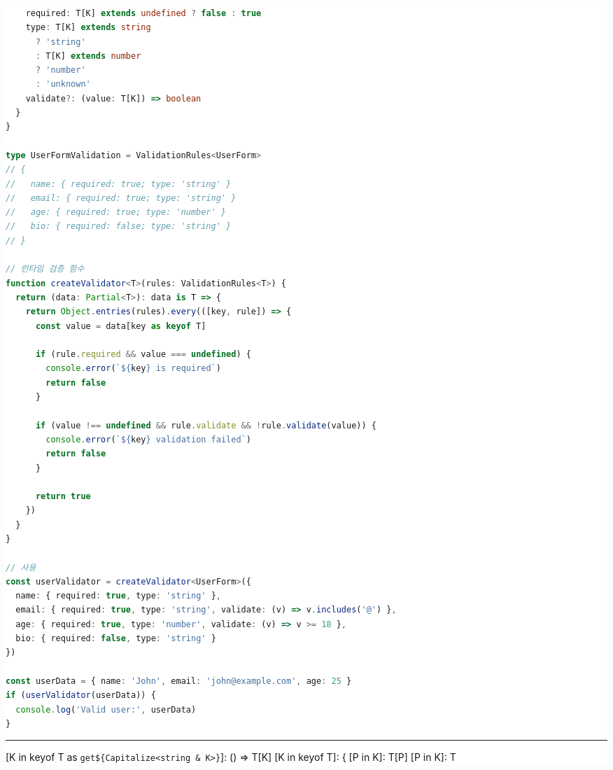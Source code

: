 ```typescript
    required: T[K] extends undefined ? false : true
    type: T[K] extends string
      ? 'string'
      : T[K] extends number
      ? 'number'
      : 'unknown'
    validate?: (value: T[K]) => boolean
  }
}

type UserFormValidation = ValidationRules<UserForm>
// {
//   name: { required: true; type: 'string' }
//   email: { required: true; type: 'string' }
//   age: { required: true; type: 'number' }
//   bio: { required: false; type: 'string' }
// }

// 런타임 검증 함수
function createValidator<T>(rules: ValidationRules<T>) {
  return (data: Partial<T>): data is T => {
    return Object.entries(rules).every(([key, rule]) => {
      const value = data[key as keyof T]

      if (rule.required && value === undefined) {
        console.error(`${key} is required`)
        return false
      }

      if (value !== undefined && rule.validate && !rule.validate(value)) {
        console.error(`${key} validation failed`)
        return false
      }

      return true
    })
  }
}

// 사용
const userValidator = createValidator<UserForm>({
  name: { required: true, type: 'string' },
  email: { required: true, type: 'string', validate: (v) => v.includes('@') },
  age: { required: true, type: 'number', validate: (v) => v >= 18 },
  bio: { required: false, type: 'string' }
})

const userData = { name: 'John', email: 'john@example.com', age: 25 }
if (userValidator(userData)) {
  console.log('Valid user:', userData)
}
```

---

  [K in keyof T as `get${Capitalize<string & K>}`]: () => T[K]
  [K in keyof T]: {
  [P in K]: T[P]
  [P in K]: T